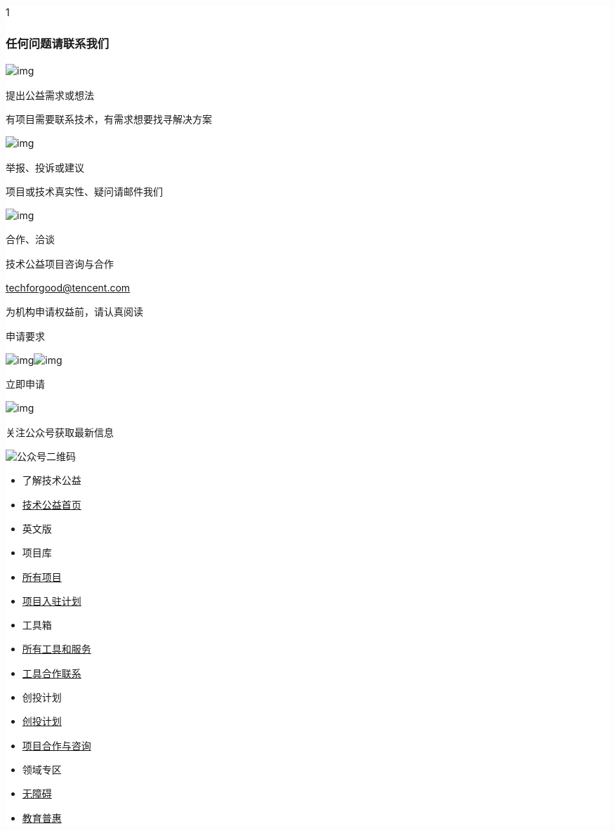 1

### 任何问题请联系我们

![img](https://techforgood-assets.gtimg.com/assets/home_idea.02f49f54.svg)

提出公益需求或想法

有项目需要联系技术，有需求想要找寻解决方案

![img](https://techforgood-assets.gtimg.com/assets/home_sugg.d88d8062.svg)

举报、投诉或建议

项目或技术真实性、疑问请邮件我们

![img](https://techforgood-assets.gtimg.com/assets/home_copp.a26c9735.svg)

合作、洽谈

技术公益项目咨询与合作



techforgood@tencent.com

为机构申请权益前，请认真阅读

申请要求

![img](https://techforgood-assets.gtimg.com/assets/arrow.6543f4f4.svg)![img](https://techforgood-assets.gtimg.com/assets/arrow.6543f4f4.svg)

立即申请

![img](https://techforgood-assets.gtimg.com/assets/normal-logo.998de23b.png)

关注公众号获取最新信息

![公众号二维码](https://techforgood-assets.gtimg.com/assets/gzh-qr.fa2abada.png)

- 了解技术公益
- [技术公益首页](https://techforgood.qq.com/home)
- 英文版

- 项目库
- [所有项目](https://techforgood.qq.com/projects)
- [项目入驻计划](https://wj.qq.com/s2/14102360/350b/)

- 工具箱
- [所有工具和服务](https://techforgood.qq.com/tools)
- [工具合作联系](https://docs.qq.com/doc/DV3N0RnRqQXdoRG5M)

- 创投计划
- [创投计划](https://techforgood.qq.com/vcp)
- [项目合作与咨询](mailto:techforgood@tencent.com)

- 领域专区
- [无障碍](https://techforgood.qq.com/accessible)
- [教育普惠](https://techforgood.qq.com/field/02C81E72)
